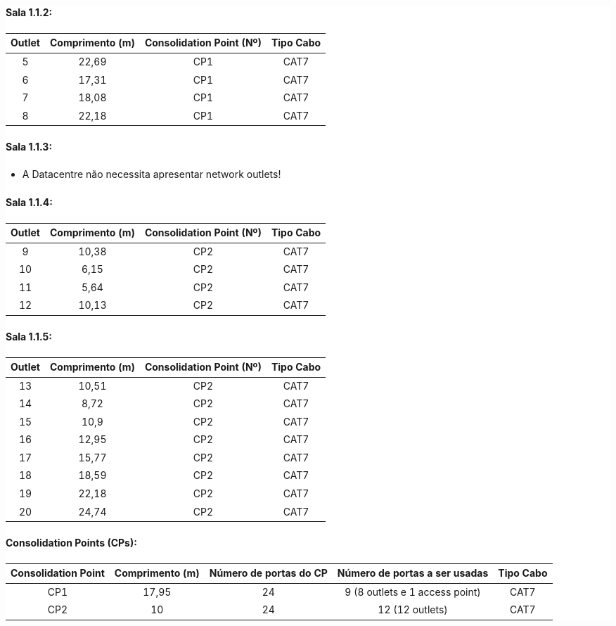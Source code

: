#### Sala 1.1.2:

| Outlet | Comprimento (m) | Consolidation Point (Nº) | Tipo Cabo |
|:------:|:---------------:|:------------------------:|:---------:|
|   5    |      22,69      |           CP1            |   CAT7    |
|   6    |      17,31      |           CP1            |   CAT7    |
|   7    |      18,08      |           CP1            |   CAT7    |
|   8    |      22,18      |           CP1            |   CAT7    |

#### Sala 1.1.3:

- A Datacentre não necessita apresentar network outlets!

#### Sala 1.1.4:

| Outlet | Comprimento (m) | Consolidation Point (Nº) | Tipo Cabo |
|:------:|:---------------:|:------------------------:|:---------:|
|   9    |      10,38      |           CP2            |   CAT7    |
|   10   |      6,15       |           CP2            |   CAT7    |
|   11   |      5,64       |           CP2            |   CAT7    |
|   12   |      10,13      |           CP2            |   CAT7    |

#### Sala 1.1.5:

| Outlet | Comprimento (m) | Consolidation Point (Nº) | Tipo Cabo |
|:------:|:---------------:|:------------------------:|:---------:|
|   13   |      10,51      |           CP2            |   CAT7    |
|   14   |      8,72       |           CP2            |   CAT7    |
|   15   |      10,9       |           CP2            |   CAT7    |
|   16   |      12,95      |           CP2            |   CAT7    |
|   17   |      15,77      |           CP2            |   CAT7    |
|   18   |      18,59      |           CP2            |   CAT7    |
|   19   |      22,18      |           CP2            |   CAT7    |
|   20   |      24,74      |           CP2            |   CAT7    |

#### Consolidation Points (CPs):

| Consolidation Point | Comprimento (m) | Número de portas do CP | Número de portas a ser usadas  | Tipo Cabo |
|:-------------------:|:---------------:|:----------------------:|:------------------------------:|:---------:|
|         CP1         |      17,95      |           24           | 9 (8 outlets e 1 access point) |   CAT7    |
|         CP2         |       10        |           24           |        12 (12 outlets)         |   CAT7    |

